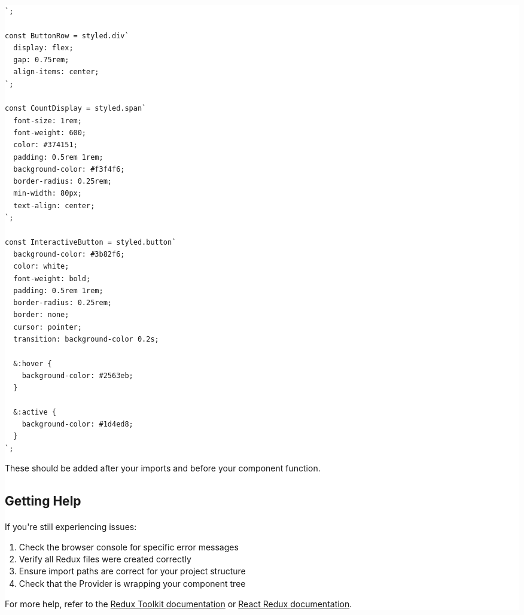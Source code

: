 ```tsx
`;

const ButtonRow = styled.div`
  display: flex;
  gap: 0.75rem;
  align-items: center;
`;

const CountDisplay = styled.span`
  font-size: 1rem;
  font-weight: 600;
  color: #374151;
  padding: 0.5rem 1rem;
  background-color: #f3f4f6;
  border-radius: 0.25rem;
  min-width: 80px;
  text-align: center;
`;

const InteractiveButton = styled.button`
  background-color: #3b82f6;
  color: white;
  font-weight: bold;
  padding: 0.5rem 1rem;
  border-radius: 0.25rem;
  border: none;
  cursor: pointer;
  transition: background-color 0.2s;

  &:hover {
    background-color: #2563eb;
  }

  &:active {
    background-color: #1d4ed8;
  }
`;
```

These should be added after your imports and before your component function.

## Getting Help

If you're still experiencing issues:

1. Check the browser console for specific error messages
2. Verify all Redux files were created correctly
3. Ensure import paths are correct for your project structure
4. Check that the Provider is wrapping your component tree

For more help, refer to the [Redux Toolkit documentation](https://redux-toolkit.js.org/) or [React Redux documentation](https://react-redux.js.org/).
